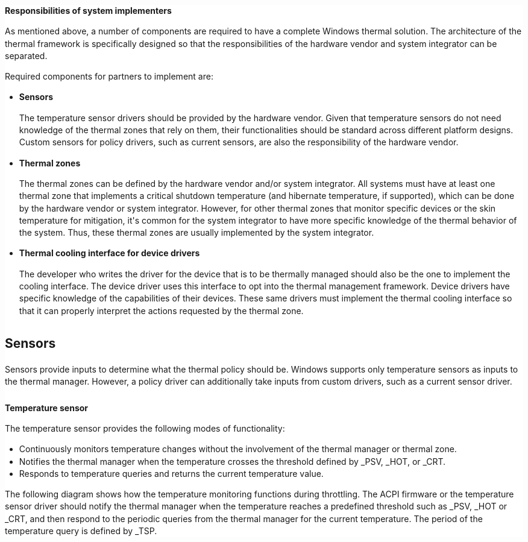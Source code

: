 **Responsibilities of system implementers**

As mentioned above, a number of components are required to have a complete Windows thermal solution. The architecture of the thermal framework is specifically designed so that the responsibilities of the hardware vendor and system integrator can be separated.

Required components for partners to implement are:

-   **Sensors**

    The temperature sensor drivers should be provided by the hardware vendor. Given that temperature sensors do not need knowledge of the thermal zones that rely on them, their functionalities should be standard across different platform designs. Custom sensors for policy drivers, such as current sensors, are also the responsibility of the hardware vendor.

-   **Thermal zones**

    The thermal zones can be defined by the hardware vendor and/or system integrator. All systems must have at least one thermal zone that implements a critical shutdown temperature (and hibernate temperature, if supported), which can be done by the hardware vendor or system integrator. However, for other thermal zones that monitor specific devices or the skin temperature for mitigation, it's common for the system integrator to have more specific knowledge of the thermal behavior of the system. Thus, these thermal zones are usually implemented by the system integrator.

-   **Thermal cooling interface for device drivers**

    The developer who writes the driver for the device that is to be thermally managed should also be the one to implement the cooling interface. The device driver uses this interface to opt into the thermal management framework. Device drivers have specific knowledge of the capabilities of their devices. These same drivers must implement the thermal cooling interface so that it can properly interpret the actions requested by the thermal zone.

## Sensors


Sensors provide inputs to determine what the thermal policy should be. Windows supports only temperature sensors as inputs to the thermal manager. However, a policy driver can additionally take inputs from custom drivers, such as a current sensor driver.

### <a href="" id="temp-sensor"></a>

**Temperature sensor**

The temperature sensor provides the following modes of functionality:

-   Continuously monitors temperature changes without the involvement of the thermal manager or thermal zone.
-   Notifies the thermal manager when the temperature crosses the threshold defined by \_PSV, \_HOT, or \_CRT.
-   Responds to temperature queries and returns the current temperature value.

The following diagram shows how the temperature monitoring functions during throttling. The ACPI firmware or the temperature sensor driver should notify the thermal manager when the temperature reaches a predefined threshold such as \_PSV, \_HOT or \_CRT, and then respond to the periodic queries from the thermal manager for the current temperature. The period of the temperature query is defined by \_TSP.
